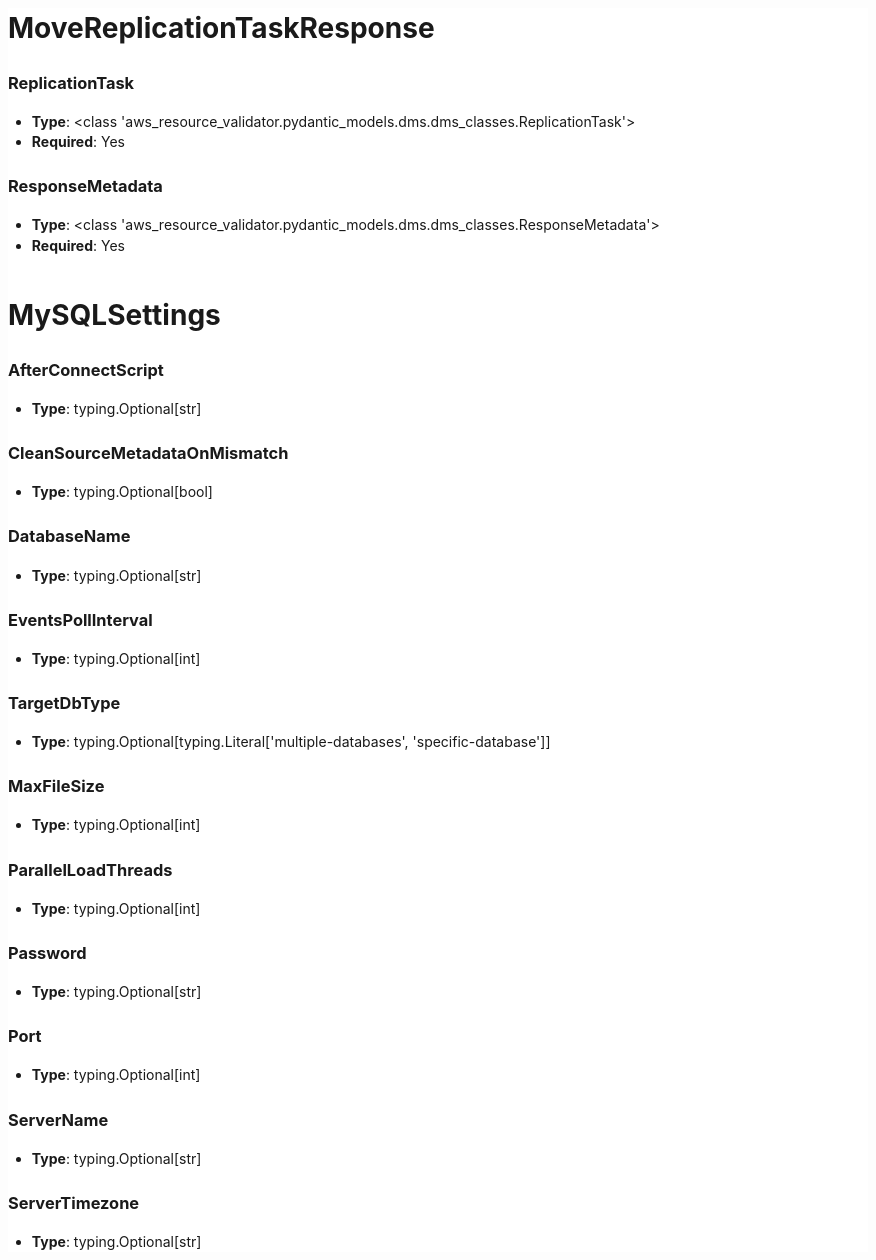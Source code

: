 
# MoveReplicationTaskResponse

### ReplicationTask
- **Type**: <class 'aws_resource_validator.pydantic_models.dms.dms_classes.ReplicationTask'>
- **Required**: Yes

### ResponseMetadata
- **Type**: <class 'aws_resource_validator.pydantic_models.dms.dms_classes.ResponseMetadata'>
- **Required**: Yes


# MySQLSettings

### AfterConnectScript
- **Type**: typing.Optional[str]

### CleanSourceMetadataOnMismatch
- **Type**: typing.Optional[bool]

### DatabaseName
- **Type**: typing.Optional[str]

### EventsPollInterval
- **Type**: typing.Optional[int]

### TargetDbType
- **Type**: typing.Optional[typing.Literal['multiple-databases', 'specific-database']]

### MaxFileSize
- **Type**: typing.Optional[int]

### ParallelLoadThreads
- **Type**: typing.Optional[int]

### Password
- **Type**: typing.Optional[str]

### Port
- **Type**: typing.Optional[int]

### ServerName
- **Type**: typing.Optional[str]

### ServerTimezone
- **Type**: typing.Optional[str]

